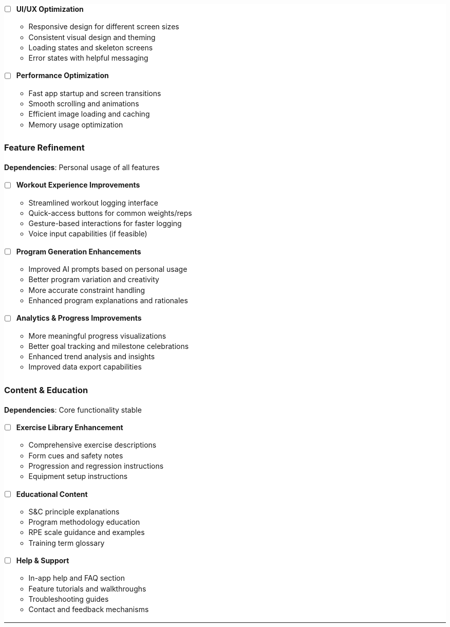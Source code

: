 - [ ] **UI/UX Optimization**
  - Responsive design for different screen sizes
  - Consistent visual design and theming
  - Loading states and skeleton screens
  - Error states with helpful messaging

- [ ] **Performance Optimization**
  - Fast app startup and screen transitions
  - Smooth scrolling and animations
  - Efficient image loading and caching
  - Memory usage optimization

### Feature Refinement
**Dependencies**: Personal usage of all features

- [ ] **Workout Experience Improvements**
  - Streamlined workout logging interface
  - Quick-access buttons for common weights/reps
  - Gesture-based interactions for faster logging
  - Voice input capabilities (if feasible)

- [ ] **Program Generation Enhancements**
  - Improved AI prompts based on personal usage
  - Better program variation and creativity
  - More accurate constraint handling
  - Enhanced program explanations and rationales

- [ ] **Analytics & Progress Improvements**
  - More meaningful progress visualizations
  - Better goal tracking and milestone celebrations
  - Enhanced trend analysis and insights
  - Improved data export capabilities

### Content & Education
**Dependencies**: Core functionality stable

- [ ] **Exercise Library Enhancement**
  - Comprehensive exercise descriptions
  - Form cues and safety notes
  - Progression and regression instructions
  - Equipment setup instructions

- [ ] **Educational Content**
  - S&C principle explanations
  - Program methodology education
  - RPE scale guidance and examples
  - Training term glossary

- [ ] **Help & Support**
  - In-app help and FAQ section
  - Feature tutorials and walkthroughs
  - Troubleshooting guides
  - Contact and feedback mechanisms

---